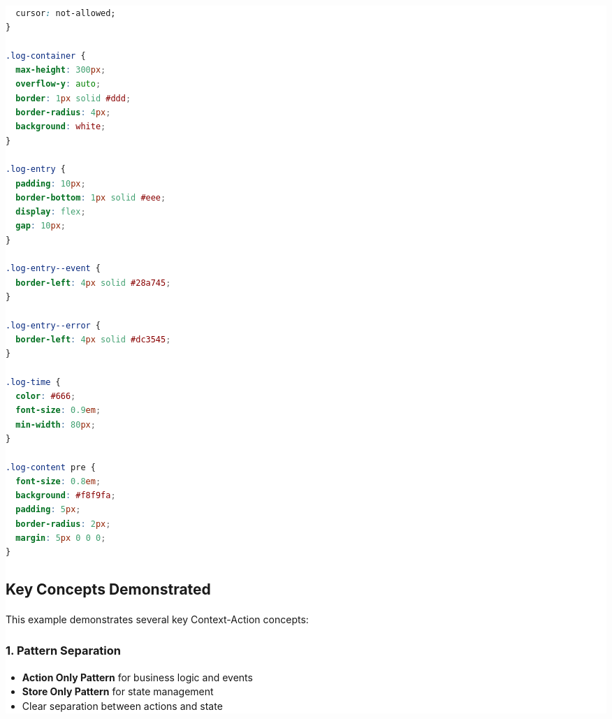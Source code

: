 ```css
  cursor: not-allowed;
}

.log-container {
  max-height: 300px;
  overflow-y: auto;
  border: 1px solid #ddd;
  border-radius: 4px;
  background: white;
}

.log-entry {
  padding: 10px;
  border-bottom: 1px solid #eee;
  display: flex;
  gap: 10px;
}

.log-entry--event {
  border-left: 4px solid #28a745;
}

.log-entry--error {
  border-left: 4px solid #dc3545;
}

.log-time {
  color: #666;
  font-size: 0.9em;
  min-width: 80px;
}

.log-content pre {
  font-size: 0.8em;
  background: #f8f9fa;
  padding: 5px;
  border-radius: 2px;
  margin: 5px 0 0 0;
}
```

## Key Concepts Demonstrated

This example demonstrates several key Context-Action concepts:

### 1. Pattern Separation
- **Action Only Pattern** for business logic and events
- **Store Only Pattern** for state management
- Clear separation between actions and state
